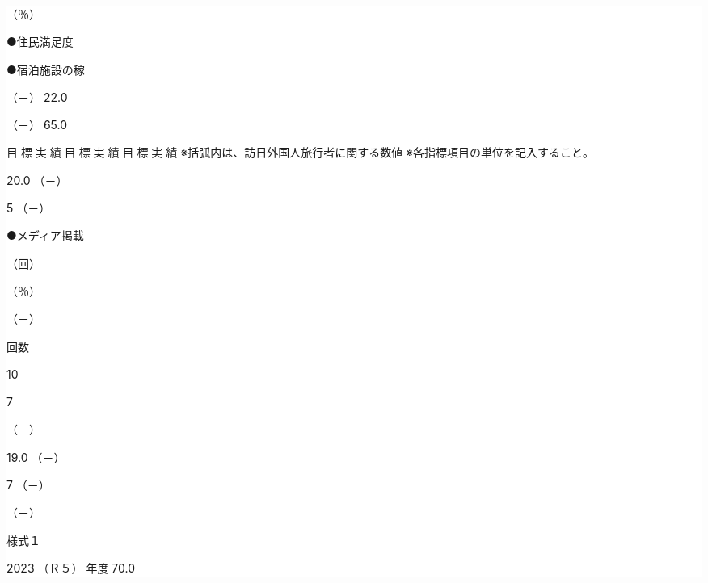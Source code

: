 （％）

●住民満足度

●宿泊施設の稼

（－）
22.0

（－）
    65.0

目
標
実
績
目
標
実
績
目
標
実
績
※括弧内は、訪日外国人旅行者に関する数値
※各指標項目の単位を記入すること。

20.0
（－）

5
（－）

●メディア掲載

（回）

（％）

（－）

回数

10

7

（－）

19.0
（－）

7
（－）

（－）

様式１

2023
（Ｒ５）
年度
70.0
